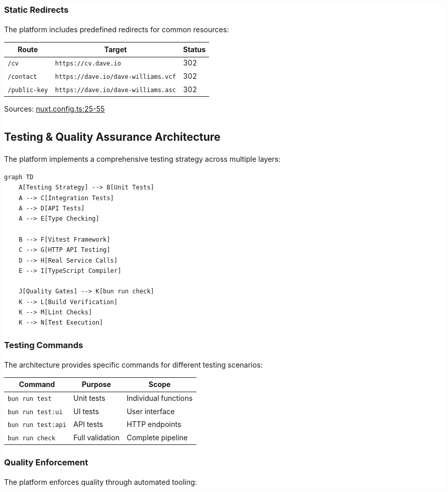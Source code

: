### Static Redirects

The platform includes predefined redirects for common resources:

| Route         | Target                              | Status |
| ------------- | ----------------------------------- | ------ |
| `/cv`         | `https://cv.dave.io`                | 302    |
| `/contact`    | `https://dave.io/dave-williams.vcf` | 302    |
| `/public-key` | `https://dave.io/dave-williams.asc` | 302    |

Sources: [nuxt.config.ts:25-55]()

## Testing & Quality Assurance Architecture

The platform implements a comprehensive testing strategy across multiple layers:

```mermaid
graph TD
    A[Testing Strategy] --> B[Unit Tests]
    A --> C[Integration Tests]
    A --> D[API Tests]
    A --> E[Type Checking]

    B --> F[Vitest Framework]
    C --> G[HTTP API Testing]
    D --> H[Real Service Calls]
    E --> I[TypeScript Compiler]

    J[Quality Gates] --> K[bun run check]
    K --> L[Build Verification]
    K --> M[Lint Checks]
    K --> N[Test Execution]
```

### Testing Commands

The architecture provides specific commands for different testing scenarios:

| Command            | Purpose         | Scope                |
| ------------------ | --------------- | -------------------- |
| `bun run test`     | Unit tests      | Individual functions |
| `bun run test:ui`  | UI tests        | User interface       |
| `bun run test:api` | API tests       | HTTP endpoints       |
| `bun run check`    | Full validation | Complete pipeline    |

### Quality Enforcement

The platform enforces quality through automated tooling:

